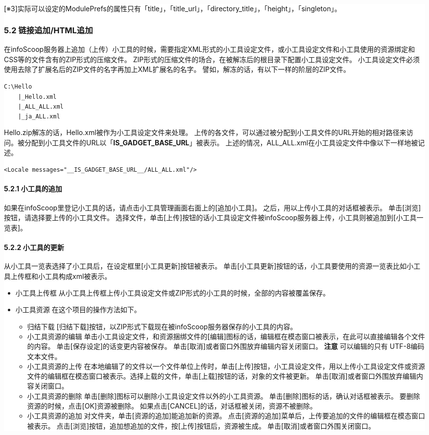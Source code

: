 [※3]实际可以设定的ModulePrefs的属性只有「title」，「title_url」，「directory_title」，「height」，「singleton」。


### 5.2 链接追加/HTML追加

在infoScoop服务器上追加（上传）小工具的时候，需要指定XML形式的小工具设定文件，或小工具设定文件和小工具使用的资源绑定和CSS等的文件含有的ZIP形式的压缩文件。
ZIP形式的压缩文件的场合，在被解冻后的根目录下配置小工具设定文件。
小工具设定文件必须使用去除了扩展名后的ZIP文件的名字再加上XML扩展名的名字。
譬如，解冻的话，有以下一样的阶层的ZIP文件。

```
C:\Hello
    |_Hello.xml
    |_ALL_ALL.xml
    |_ja_ALL.xml
```

Hello.zip解冻的话，Hello.xml被作为小工具设定文件来处理。
上传的各文件，可以通过被分配到小工具文件的URL开始的相对路径来访问。被分配到小工具文件的URL以「__IS_GADGET_BASE_URL__」被表示。
上述的情况，ALL_ALL.xml在小工具设定文件中像以下一样地被记述。

```
<Locale messages="__IS_GADGET_BASE_URL__/ALL_ALL.xml"/>
```


#### 5.2.1 小工具的追加

如果在infoScoop里登记小工具的话，请点击小工具管理画面右面上的[追加小工具]。
之后，用以上传小工具的对话框被表示。
单击[浏览]按钮，请选择要上传的小工具文件。
选择文件，单击[上传]按钮的话小工具设定文件被infoScoop服务器上传，小工具则被追加到[小工具一览表]。


#### 5.2.2 小工具的更新

从小工具一览表选择了小工具后，在设定框里[小工具更新]按钮被表示。
单击[小工具更新]按钮的话，小工具要使用的资源一览表比如小工具上传框和小工具构成xml被表示。

* 小工具上传框
  从小工具上传框上传小工具设定文件或ZIP形式的小工具的时候，全部的内容被覆盖保存。

* 小工具资源
  在这个项目的操作方法如下。

    * 归结下载
      [归结下载]按钮，以ZIP形式下载现在被infoScoop服务器保存的小工具的内容。
    * 小工具资源的编辑
      单击小工具设定文件，和资源捆绑文件的[编辑]图标的话，编辑框在模态窗口被表示，在此可以直接编辑各个文件的内容。
      单击[保存设定]的话变更内容被保存。
      单击[取消]或者窗口外围放弃编辑内容关闭窗口。
      **注意** 可以编辑的只有 UTF-8编码文本文件。
    * 小工具资源的上传
      在本地编辑了的文件以一个文件单位上传时，单击[上传]按钮，小工具设定文件，用以上传小工具设定文件或资源文件的编辑框在模态窗口被表示。选择上载的文件，单击[上载]按钮的话，对象的文件被更新。
      单击[取消]或者窗口外围放弃编辑内容关闭窗口。
    * 小工具资源的删除
      单击[删除]图标可以删除小工具设定文件以外的小工具资源。
      单击[删除]图标的话，确认对话框被表示。
      要删除资源的时候，点击[OK]资源被删除。
      如果点击[CANCEL]的话，对话框被关闭，资源不被删除。
    * 小工具资源的追加
      对文件夹，单击[资源的追加]能追加新的资源。
      点击[资源的追加]菜单后，上传要追加的文件的编辑框在模态窗口被表示。
      点击[浏览]按钮，追加想追加的文件，按[上传]按钮后，资源被生成。
      单击[取消]或者窗口外围关闭窗口。
